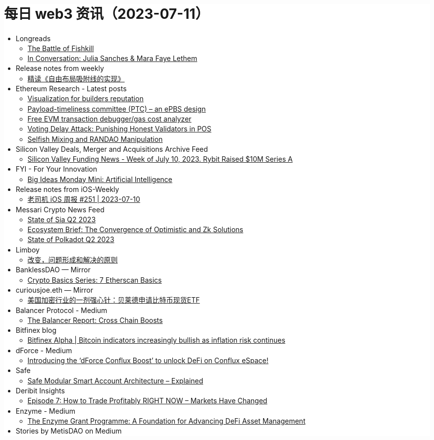 # 每日 web3 资讯（2023-07-11）

- Longreads
  - [The Battle of Fishkill](https://longreads.com/2023/07/10/the-battle-of-fishkill/)
  - [In Conversation: Julia Sanches & Mara Faye Lethem](https://longreads.com/2023/07/10/in-conversation-julia-sanches-mara-faye-lethem/)
- Release notes from weekly
  - [精读《自由布局吸附线的实现》](https://github.com/ascoders/weekly/releases/tag/282)
- Ethereum Research - Latest posts
  - [Visualization for builders reputation](https://ethresear.ch/t/visualization-for-builders-reputation/15959/3)
  - [Payload-timeliness committee (PTC) – an ePBS design](https://ethresear.ch/t/payload-timeliness-committee-ptc-an-epbs-design/16054/3)
  - [Free EVM transaction debugger/gas cost analyzer](https://ethresear.ch/t/free-evm-transaction-debugger-gas-cost-analyzer/16085/1)
  - [Voting Delay Attack: Punishing Honest Validators in POS](https://ethresear.ch/t/voting-delay-attack-punishing-honest-validators-in-pos/15421/9)
  - [Selfish Mixing and RANDAO Manipulation](https://ethresear.ch/t/selfish-mixing-and-randao-manipulation/16081/1)
- Silicon Valley Deals, Merger and Acquisitions Archive Feed
  - [Silicon Valley Funding News - Week of July 10, 2023. Rybit Raised $10M Series A](https://mailchi.mp/740563b90ae6/6-22-2020-orcabio-raised-192m-series-d-2238285)
- FYI - For Your Innovation
  - [Big Ideas Monday Mini: Artificial Intelligence](https://ark-invest.com/podcast/big-ideas-monday-mini-artificial-intelligence/)
- Release notes from iOS-Weekly
  - [老司机 iOS 周报 #251 | 2023-07-10](https://github.com/SwiftOldDriver/iOS-Weekly/releases/tag/%23251)
- Messari Crypto News Feed
  - [State of Sia Q2 2023](https://messari.io/article/state-of-sia-q2-2023)
  - [Ecosystem Brief: The Convergence of Optimistic and Zk Solutions](https://messari.io/article/ecosystem-brief-the-convergence-of-optimistic-and-zk-solutions)
  - [State of Polkadot Q2 2023](https://messari.io/article/state-of-polkadot-q2-2023)
- Limboy
  - [改变，问题形成和解决的原则](https://limboy.me/books/change/)
- BanklessDAO — Mirror
  - [Crypto Basics Series: 7 Etherscan Basics](https://banklessdao.mirror.xyz/Coppip_r4ewQR0Ys1OJ7Jl5JUAWprxkivRa_6E3J3yY)
- curiousjoe.eth — Mirror
  - [美国加密行业的一剂强心针：贝莱德申请比特币现货ETF](https://mirror.xyz/curiousjoe.eth/lUlRDH5ED4RhWD8goI7FpdiaVG3PrYvleh-l4DyJNmw)
- Balancer Protocol - Medium
  - [The Balancer Report: Cross Chain Boosts](https://medium.com/balancer-protocol/the-balancer-report-cross-chain-boosts-d40c5ce5275f?source=rss----c0ac9f127fc5---4)
- Bitfinex blog
  - [Bitfinex Alpha | Bitcoin indicators increasingly bullish as inflation risk continues](https://blog.bitfinex.com/bitfinex-alpha/bitfinex-alpha-bitcoin-indicators-increasingly-bullish-as-inflation-risk-continues/)
- dForce - Medium
  - [Introducing the ‘dForce Conflux Boost’ to unlock DeFi on Conflux eSpace!](https://medium.com/dforcenet/introducing-the-dforce-conflux-boost-to-unlock-defi-on-conflux-espace-a6da647d36df?source=rss----ed9dcd685d4a---4)
- Safe
  - [Safe Modular Smart Account Architecture – Explained](https://safe.mirror.xyz/t76RZPgEKdRmWNIbEzi75onWPeZrBrwbLRejuj-iPpQ)
- Deribit Insights
  - [Episode 7: How to Trade Profitably RIGHT NOW – Markets Have Changed](https://insights.deribit.com/deribit-live/episode-7-how-to-trade-profitably-right-now-markets-have-changed/)
- Enzyme - Medium
  - [The Enzyme Grant Programme: A Foundation for Advancing DeFi Asset Management](https://medium.com/enzymefinance/the-enzyme-grant-programme-a-foundation-for-advancing-defi-asset-management-601855e04ea5?source=rss----738060d65eb9---4)
- Stories by MetisDAO on Medium